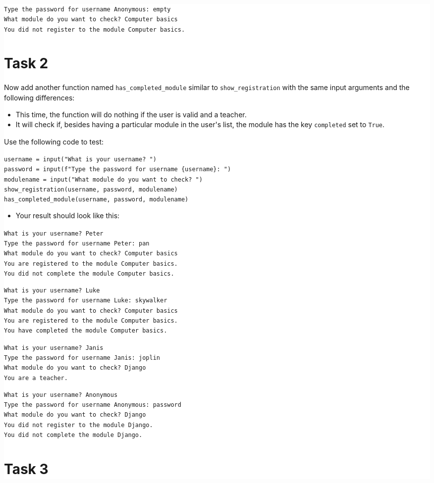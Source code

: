 ```
Type the password for username Anonymous: empty
What module do you want to check? Computer basics
You did not register to the module Computer basics.
```

# Task 2

Now add another function named `has_completed_module` similar to `show_registration` with the same input arguments and the following differences:

- This time, the function will do nothing if the user is valid and a teacher.
- It will check if, besides having a particular module in the user's list, the module has the key `completed` set to `True`.

Use the following code to test:

```
username = input("What is your username? ")
password = input(f"Type the password for username {username}: ")
modulename = input("What module do you want to check? ")
show_registration(username, password, modulename)
has_completed_module(username, password, modulename)
```
- Your result should look like this:

```
What is your username? Peter
Type the password for username Peter: pan
What module do you want to check? Computer basics
You are registered to the module Computer basics.
You did not complete the module Computer basics.
```
```
What is your username? Luke
Type the password for username Luke: skywalker
What module do you want to check? Computer basics
You are registered to the module Computer basics.
You have completed the module Computer basics.
```
```
What is your username? Janis
Type the password for username Janis: joplin
What module do you want to check? Django
You are a teacher.
```
```
What is your username? Anonymous
Type the password for username Anonymous: password
What module do you want to check? Django
You did not register to the module Django.
You did not complete the module Django.
```

# Task 3
